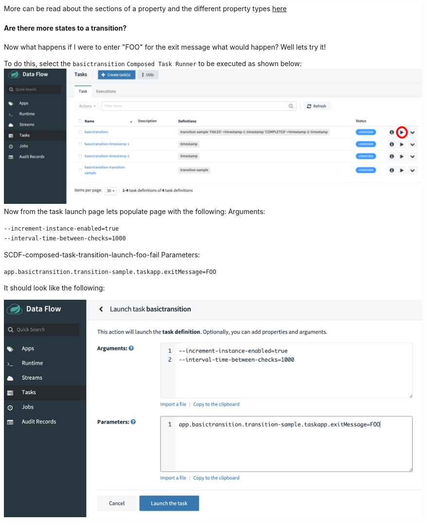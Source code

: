 More can be read about the sections of a property and the different property types [here](#passing-properties)

#### Are there more states to a transition?

Now what happens if I were to enter "FOO" for the exit message what would happen? Well lets try it!

To do this, select the `basictransition` `Composed Task Runner` to be executed as shown below:
![Transition Execution Flow Launch](images/SCDF-composed-task-transition-launch.png)
Now from the task launch page lets populate page with the following:
Arguments:

```
--increment-instance-enabled=true
--interval-time-between-checks=1000
```

SCDF-composed-task-transition-launch-foo-fail
Parameters:

```
app.basictransition.transition-sample.taskapp.exitMessage=FOO
```

It should look like the following:

![Transition Execution Flow Launch-Config-FOO](images/SCDF-composed-task-transition-launch-foo-fail.png)
